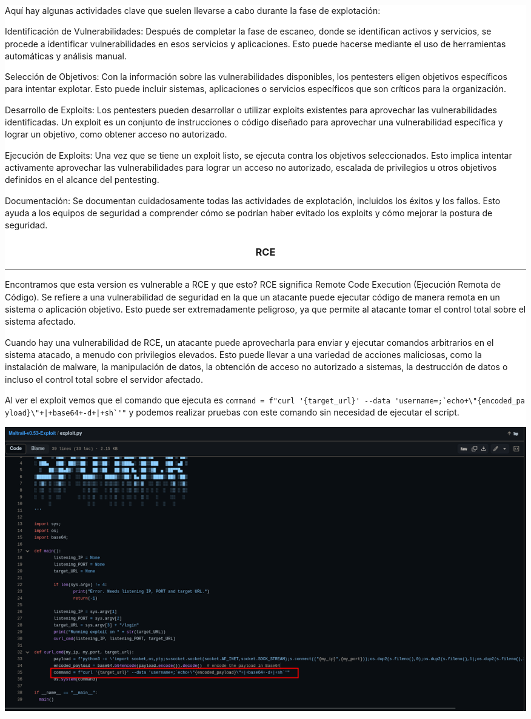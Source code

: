 Aquí hay algunas actividades clave que suelen llevarse a cabo durante la fase de explotación:

Identificación de Vulnerabilidades: Después de completar la fase de escaneo, donde se identifican activos y servicios, se procede a identificar vulnerabilidades en esos servicios y aplicaciones. Esto puede hacerse mediante el uso de herramientas automáticas y análisis manual.

Selección de Objetivos: Con la información sobre las vulnerabilidades disponibles, los pentesters eligen objetivos específicos para intentar explotar. Esto puede incluir sistemas, aplicaciones o servicios específicos que son críticos para la organización.

Desarrollo de Exploits: Los pentesters pueden desarrollar o utilizar exploits existentes para aprovechar las vulnerabilidades identificadas. Un exploit es un conjunto de instrucciones o código diseñado para aprovechar una vulnerabilidad específica y lograr un objetivo, como obtener acceso no autorizado.

Ejecución de Exploits: Una vez que se tiene un exploit listo, se ejecuta contra los objetivos seleccionados. Esto implica intentar activamente aprovechar las vulnerabilidades para lograr un acceso no autorizado, escalada de privilegios u otros objetivos definidos en el alcance del pentesting.

Documentación: Se documentan cuidadosamente todas las actividades de explotación, incluidos los éxitos y los fallos. Esto ayuda a los equipos de seguridad a comprender cómo se podrían haber evitado los exploits y cómo mejorar la postura de seguridad.

<h3 style="text-align:center" id="RCE">RCE</h3><hr>

Encontramos que esta version es vulnerable a RCE y que esto?
RCE significa Remote Code Execution (Ejecución Remota de Código). Se refiere a una vulnerabilidad de seguridad en la que un atacante puede ejecutar código de manera remota en un sistema o aplicación objetivo. Esto puede ser extremadamente peligroso, ya que permite al atacante tomar el control total sobre el sistema afectado.

Cuando hay una vulnerabilidad de RCE, un atacante puede aprovecharla para enviar y ejecutar comandos arbitrarios en el sistema atacado, a menudo con privilegios elevados. Esto puede llevar a una variedad de acciones maliciosas, como la instalación de malware, la manipulación de datos, la obtención de acceso no autorizado a sistemas, la destrucción de datos o incluso el control total sobre el servidor afectado.

Al ver el exploit vemos que el comando que ejecuta es ``command = f"curl '{target_url}' --data 'username=;`echo+\"{encoded_payload}\"+|+base64+-d+|+sh`'"`` y podemos realizar pruebas con este comando sin necesidad de ejecutar el script.

![](../assets/images/Sau/web18.png)
